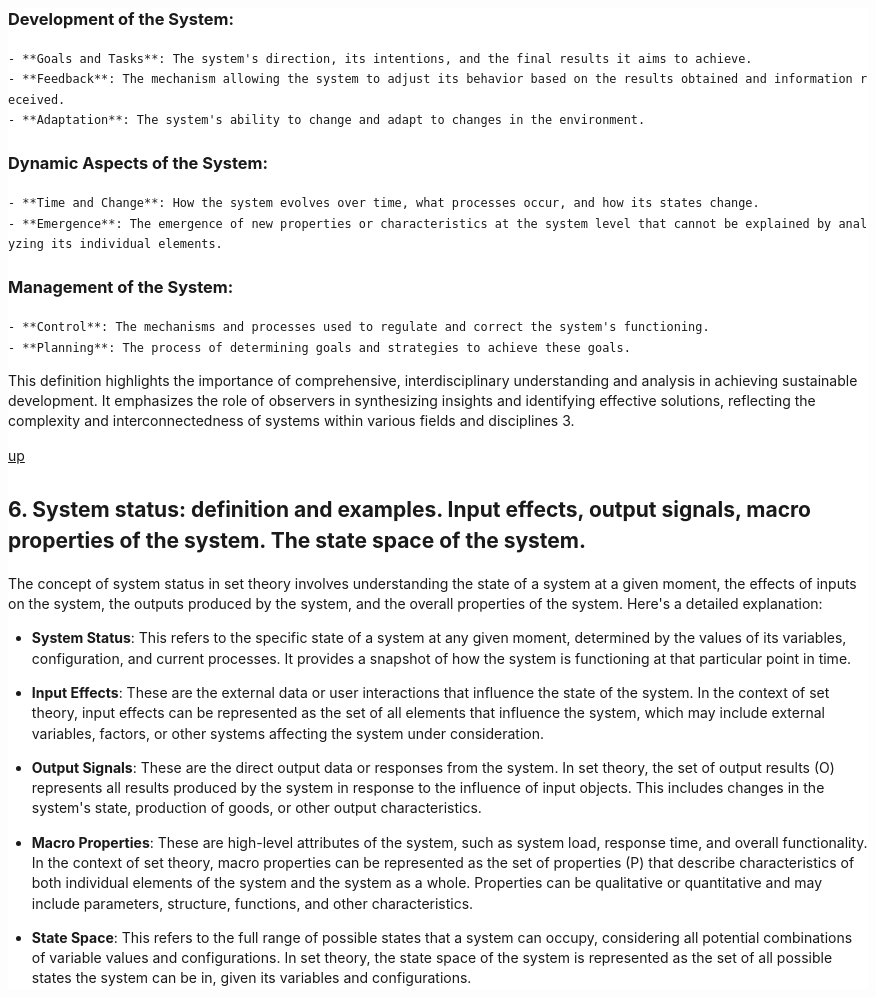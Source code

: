 ### Development of the System:
    - **Goals and Tasks**: The system's direction, its intentions, and the final results it aims to achieve.
    - **Feedback**: The mechanism allowing the system to adjust its behavior based on the results obtained and information received.
    - **Adaptation**: The system's ability to change and adapt to changes in the environment.

### Dynamic Aspects of the System:
    - **Time and Change**: How the system evolves over time, what processes occur, and how its states change.
    - **Emergence**: The emergence of new properties or characteristics at the system level that cannot be explained by analyzing its individual elements.

### Management of the System:
    - **Control**: The mechanisms and processes used to regulate and correct the system's functioning.
    - **Planning**: The process of determining goals and strategies to achieve these goals.

This definition highlights the importance of comprehensive, interdisciplinary understanding and analysis in achieving sustainable development. It emphasizes the role of observers in synthesizing insights and identifying effective solutions, reflecting the complexity and interconnectedness of systems within various fields and disciplines 3.


[up](#the-content)
## 6. System status: definition and examples. Input effects, output signals, macro properties of the system. The state space of the system.
The concept of system status in set theory involves understanding the state of a system at a given moment, the effects of inputs on the system, the outputs produced by the system, and the overall properties of the system. Here's a detailed explanation:

- **System Status**: This refers to the specific state of a system at any given moment, determined by the values of its variables, configuration, and current processes. It provides a snapshot of how the system is functioning at that particular point in time.

- **Input Effects**: These are the external data or user interactions that influence the state of the system. In the context of set theory, input effects can be represented as the set of all elements that influence the system, which may include external variables, factors, or other systems affecting the system under consideration.

- **Output Signals**: These are the direct output data or responses from the system. In set theory, the set of output results (O) represents all results produced by the system in response to the influence of input objects. This includes changes in the system's state, production of goods, or other output characteristics.

- **Macro Properties**: These are high-level attributes of the system, such as system load, response time, and overall functionality. In the context of set theory, macro properties can be represented as the set of properties (P) that describe characteristics of both individual elements of the system and the system as a whole. Properties can be qualitative or quantitative and may include parameters, structure, functions, and other characteristics.

- **State Space**: This refers to the full range of possible states that a system can occupy, considering all potential combinations of variable values and configurations. In set theory, the state space of the system is represented as the set of all possible states the system can be in, given its variables and configurations.
